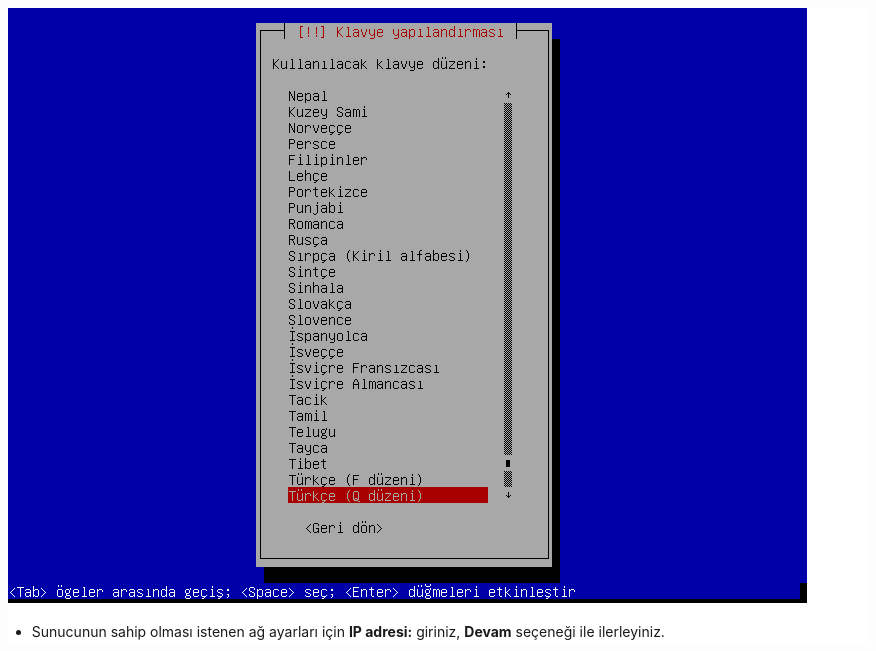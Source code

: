![ULAKBIM](../img/ahtapotiso_kurulum_gorseller/5.png)
  
 * Sunucunun sahip olması istenen ağ ayarları için **IP adresi:** giriniz, **Devam** seçeneği ile ilerleyiniz.
